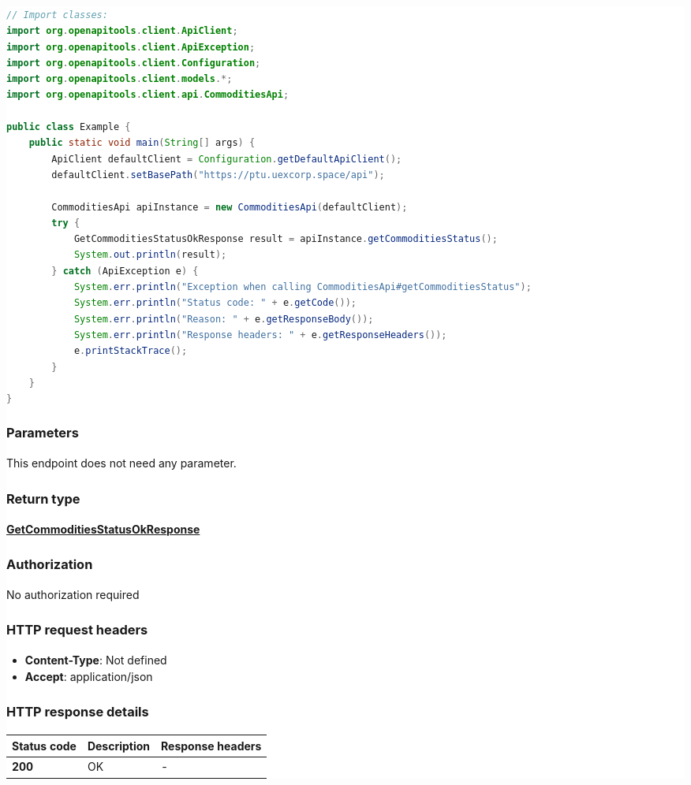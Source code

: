 ```java
// Import classes:
import org.openapitools.client.ApiClient;
import org.openapitools.client.ApiException;
import org.openapitools.client.Configuration;
import org.openapitools.client.models.*;
import org.openapitools.client.api.CommoditiesApi;

public class Example {
    public static void main(String[] args) {
        ApiClient defaultClient = Configuration.getDefaultApiClient();
        defaultClient.setBasePath("https://ptu.uexcorp.space/api");

        CommoditiesApi apiInstance = new CommoditiesApi(defaultClient);
        try {
            GetCommoditiesStatusOkResponse result = apiInstance.getCommoditiesStatus();
            System.out.println(result);
        } catch (ApiException e) {
            System.err.println("Exception when calling CommoditiesApi#getCommoditiesStatus");
            System.err.println("Status code: " + e.getCode());
            System.err.println("Reason: " + e.getResponseBody());
            System.err.println("Response headers: " + e.getResponseHeaders());
            e.printStackTrace();
        }
    }
}
```

### Parameters

This endpoint does not need any parameter.

### Return type

[**GetCommoditiesStatusOkResponse**](GetCommoditiesStatusOkResponse.md)

### Authorization

No authorization required

### HTTP request headers

- **Content-Type**: Not defined
- **Accept**: application/json


### HTTP response details
| Status code | Description | Response headers |
|-------------|-------------|------------------|
| **200** | OK |  -  |

